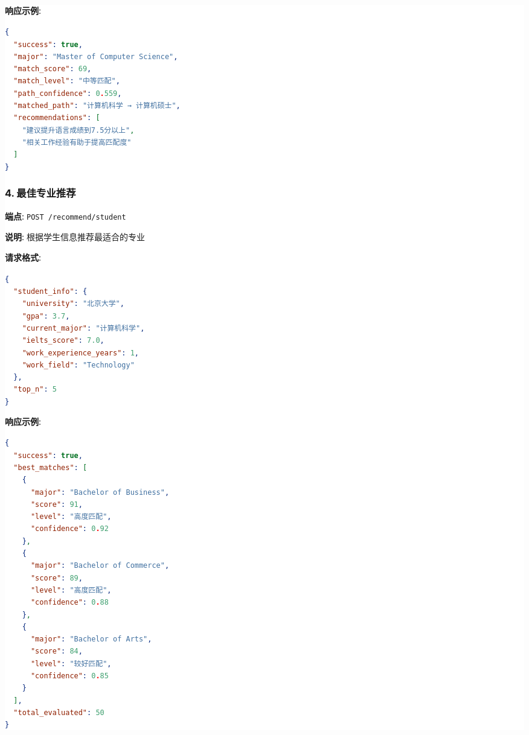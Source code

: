 **响应示例**:
```json
{
  "success": true,
  "major": "Master of Computer Science",
  "match_score": 69,
  "match_level": "中等匹配",
  "path_confidence": 0.559,
  "matched_path": "计算机科学 → 计算机硕士",
  "recommendations": [
    "建议提升语言成绩到7.5分以上",
    "相关工作经验有助于提高匹配度"
  ]
}
```

### 4. 最佳专业推荐

**端点**: `POST /recommend/student`

**说明**: 根据学生信息推荐最适合的专业

**请求格式**:
```json
{
  "student_info": {
    "university": "北京大学",
    "gpa": 3.7,
    "current_major": "计算机科学",
    "ielts_score": 7.0,
    "work_experience_years": 1,
    "work_field": "Technology"
  },
  "top_n": 5
}
```

**响应示例**:
```json
{
  "success": true,
  "best_matches": [
    {
      "major": "Bachelor of Business",
      "score": 91,
      "level": "高度匹配",
      "confidence": 0.92
    },
    {
      "major": "Bachelor of Commerce", 
      "score": 89,
      "level": "高度匹配",
      "confidence": 0.88
    },
    {
      "major": "Bachelor of Arts",
      "score": 84,
      "level": "较好匹配", 
      "confidence": 0.85
    }
  ],
  "total_evaluated": 50
}
```
